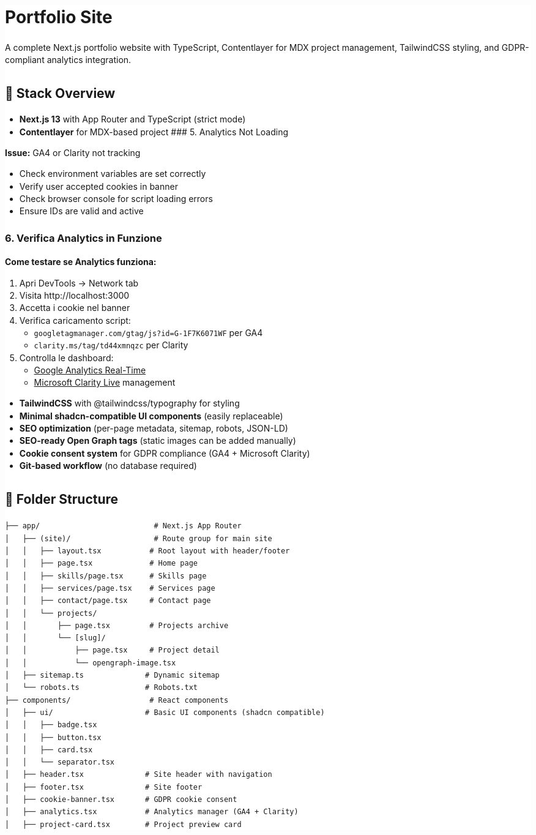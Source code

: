 # Portfolio Site

A complete Next.js portfolio website with TypeScript, Contentlayer for MDX project management, TailwindCSS styling, and GDPR-compliant analytics integration.

## 🚀 Stack Overview

- **Next.js 13** with App Router and TypeScript (strict mode)
- **Contentlayer** for MDX-based project ### 5. Analytics Not Loading

**Issue:** GA4 or Clarity not tracking
- Check environment variables are set correctly
- Verify user accepted cookies in banner
- Check browser console for script loading errors
- Ensure IDs are valid and active

### 6. Verifica Analytics in Funzione

**Come testare se Analytics funziona:**
1. Apri DevTools → Network tab
2. Visita http://localhost:3000
3. Accetta i cookie nel banner
4. Verifica caricamento script:
   - `googletagmanager.com/gtag/js?id=G-1F7K6071WF` per GA4
   - `clarity.ms/tag/td44xmnqzc` per Clarity
5. Controlla le dashboard:
   - [Google Analytics Real-Time](https://analytics.google.com) 
   - [Microsoft Clarity Live](https://clarity.microsoft.com) management
- **TailwindCSS** with @tailwindcss/typography for styling
- **Minimal shadcn-compatible UI components** (easily replaceable)
- **SEO optimization** (per-page metadata, sitemap, robots, JSON-LD)
- **SEO-ready Open Graph tags** (static images can be added manually)
- **Cookie consent system** for GDPR compliance (GA4 + Microsoft Clarity)
- **Git-based workflow** (no database required)

## 📁 Folder Structure

```
├── app/                          # Next.js App Router
│   ├── (site)/                   # Route group for main site
│   │   ├── layout.tsx           # Root layout with header/footer
│   │   ├── page.tsx             # Home page
│   │   ├── skills/page.tsx      # Skills page
│   │   ├── services/page.tsx    # Services page
│   │   ├── contact/page.tsx     # Contact page
│   │   └── projects/
│   │       ├── page.tsx         # Projects archive
│   │       └── [slug]/
│   │           ├── page.tsx     # Project detail
│   │           └── opengraph-image.tsx
│   ├── sitemap.ts              # Dynamic sitemap
│   └── robots.ts               # Robots.txt
├── components/                  # React components
│   ├── ui/                     # Basic UI components (shadcn compatible)
│   │   ├── badge.tsx
│   │   ├── button.tsx
│   │   ├── card.tsx
│   │   └── separator.tsx
│   ├── header.tsx              # Site header with navigation
│   ├── footer.tsx              # Site footer
│   ├── cookie-banner.tsx       # GDPR cookie consent
│   ├── analytics.tsx           # Analytics manager (GA4 + Clarity)
│   ├── project-card.tsx        # Project preview card
```